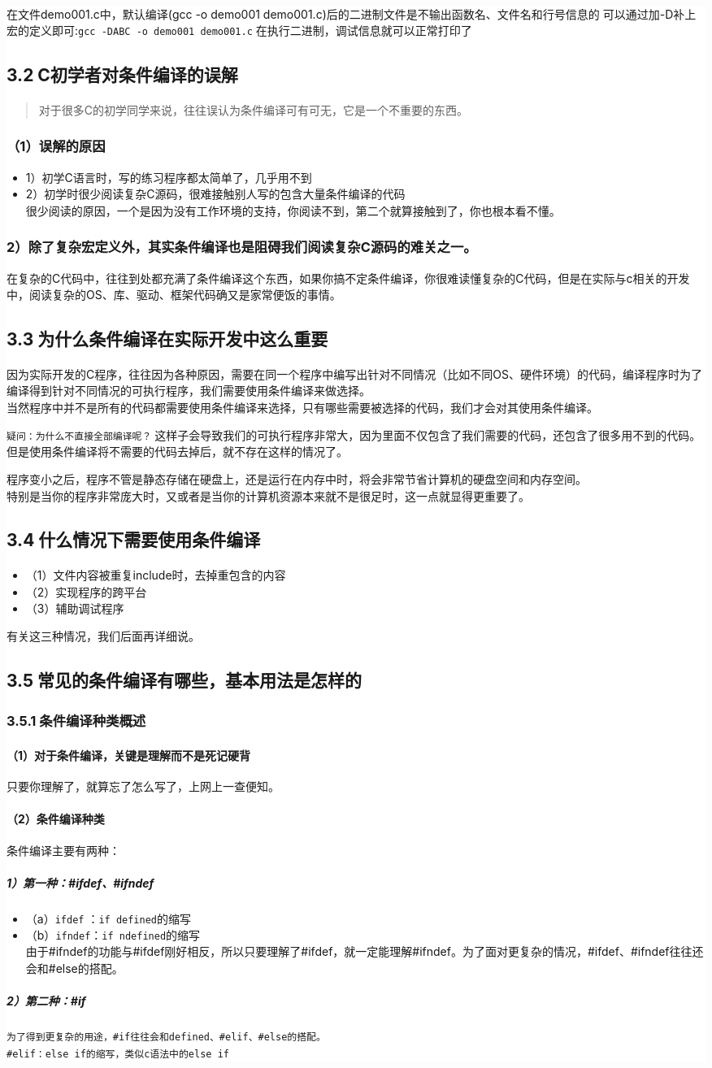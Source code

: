 在文件demo001.c中，默认编译(gcc -o demo001 demo001.c)后的二进制文件是不输出函数名、文件名和行号信息的
可以通过加-D补上宏的定义即可:`gcc -DABC -o demo001 demo001.c` 在执行二进制，调试信息就可以正常打印了

			
## 3.2 C初学者对条件编译的误解
> 对于很多C的初学同学来说，往往误认为条件编译可有可无，它是一个不重要的东西。

### （1）误解的原因
+ 1）初学C语言时，写的练习程序都太简单了，几乎用不到		
+ 2）初学时很少阅读复杂C源码，很难接触别人写的包含大量条件编译的代码  
     很少阅读的原因，一个是因为没有工作环境的支持，你阅读不到，第二个就算接触到了，你也根本看不懂。

### 2）除了复杂宏定义外，其实条件编译也是阻碍我们阅读复杂C源码的难关之一。
在复杂的C代码中，往往到处都充满了条件编译这个东西，如果你搞不定条件编译，你很难读懂复杂的C代码，但是在实际与c相关的开发中，阅读复杂的OS、库、驱动、框架代码确又是家常便饭的事情。

## 3.3 为什么条件编译在实际开发中这么重要

因为实际开发的C程序，往往因为各种原因，需要在同一个程序中编写出针对不同情况（比如不同OS、硬件环境）的代码，编译程序时为了编译得到针对不同情况的可执行程序，我们需要使用条件编译来做选择。  
当然程序中并不是所有的代码都需要使用条件编译来选择，只有哪些需要被选择的代码，我们才会对其使用条件编译。

`疑问：为什么不直接全部编译呢？`
这样子会导致我们的可执行程序非常大，因为里面不仅包含了我们需要的代码，还包含了很多用不到的代码。但是使用条件编译将不需要的代码去掉后，就不存在这样的情况了。

程序变小之后，程序不管是静态存储在硬盘上，还是运行在内存中时，将会非常节省计算机的硬盘空间和内存空间。  
特别是当你的程序非常庞大时，又或者是当你的计算机资源本来就不是很足时，这一点就显得更重要了。  	
	
## 3.4 什么情况下需要使用条件编译		

+ （1）文件内容被重复include时，去掉重包含的内容
+ （2）实现程序的跨平台
+ （3）辅助调试程序

有关这三种情况，我们后面再详细说。
			
## 3.5 常见的条件编译有哪些，基本用法是怎样的

### 3.5.1 条件编译种类概述

#### （1）对于条件编译，关键是理解而不是死记硬背
只要你理解了，就算忘了怎么写了，上网上一查便知。


#### （2）条件编译种类
条件编译主要有两种：

##### 1）第一种：#ifdef、#ifndef
+ （a）`ifdef` ：`if defined`的缩写
+ （b）`ifndef`：`if ndefined`的缩写  
   由于#ifndef的功能与#ifdef刚好相反，所以只要理解了#ifdef，就一定能理解#ifndef。为了面对更复杂的情况，#ifdef、#ifndef往往还会和#else的搭配。  
	   
##### 2）第二种：#if 
	为了得到更复杂的用途，#if往往会和defined、#elif、#else的搭配。 
	#elif：else if的缩写，类似c语法中的else if 
